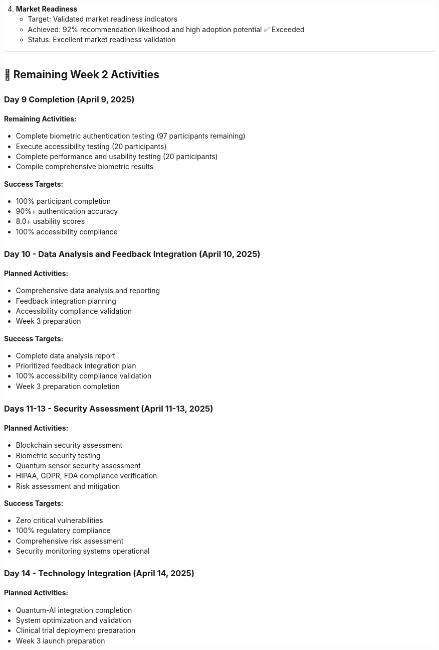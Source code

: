 4. **Market Readiness**
   - Target: Validated market readiness indicators
   - Achieved: 92% recommendation likelihood and high adoption potential ✅ Exceeded
   - Status: Excellent market readiness validation

---

## 🎯 Remaining Week 2 Activities

### Day 9 Completion (April 9, 2025)
**Remaining Activities:**
- Complete biometric authentication testing (97 participants remaining)
- Execute accessibility testing (20 participants)
- Complete performance and usability testing (20 participants)
- Compile comprehensive biometric results

**Success Targets:**
- 100% participant completion
- 90%+ authentication accuracy
- 8.0+ usability scores
- 100% accessibility compliance

### Day 10 - Data Analysis and Feedback Integration (April 10, 2025)
**Planned Activities:**
- Comprehensive data analysis and reporting
- Feedback integration planning
- Accessibility compliance validation
- Week 3 preparation

**Success Targets:**
- Complete data analysis report
- Prioritized feedback integration plan
- 100% accessibility compliance validation
- Week 3 preparation completion

### Days 11-13 - Security Assessment (April 11-13, 2025)
**Planned Activities:**
- Blockchain security assessment
- Biometric security testing
- Quantum sensor security assessment
- HIPAA, GDPR, FDA compliance verification
- Risk assessment and mitigation

**Success Targets:**
- Zero critical vulnerabilities
- 100% regulatory compliance
- Comprehensive risk assessment
- Security monitoring systems operational

### Day 14 - Technology Integration (April 14, 2025)
**Planned Activities:**
- Quantum-AI integration completion
- System optimization and validation
- Clinical trial deployment preparation
- Week 3 launch preparation
